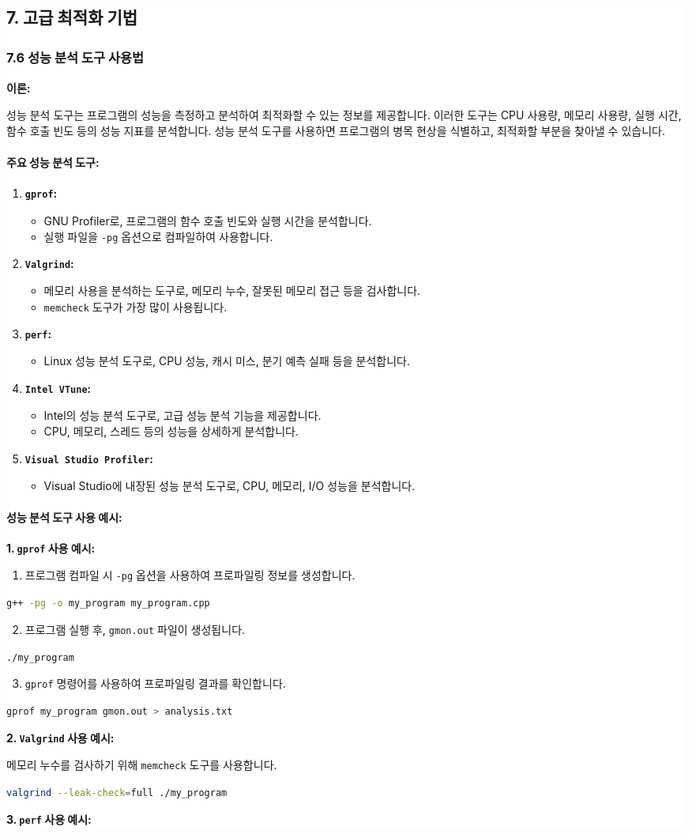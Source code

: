 ## 7. 고급 최적화 기법

### 7.6 성능 분석 도구 사용법

**이론:**

성능 분석 도구는 프로그램의 성능을 측정하고 분석하여 최적화할 수 있는 정보를 제공합니다. 이러한 도구는 CPU 사용량, 메모리 사용량, 실행 시간, 함수 호출 빈도 등의 성능 지표를 분석합니다. 성능 분석 도구를 사용하면 프로그램의 병목 현상을 식별하고, 최적화할 부분을 찾아낼 수 있습니다.

#### **주요 성능 분석 도구:**

1. **`gprof`:**
   - GNU Profiler로, 프로그램의 함수 호출 빈도와 실행 시간을 분석합니다.
   - 실행 파일을 `-pg` 옵션으로 컴파일하여 사용합니다.

2. **`Valgrind`:**
   - 메모리 사용을 분석하는 도구로, 메모리 누수, 잘못된 메모리 접근 등을 검사합니다.
   - `memcheck` 도구가 가장 많이 사용됩니다.

3. **`perf`:**
   - Linux 성능 분석 도구로, CPU 성능, 캐시 미스, 분기 예측 실패 등을 분석합니다.

4. **`Intel VTune`:**
   - Intel의 성능 분석 도구로, 고급 성능 분석 기능을 제공합니다.
   - CPU, 메모리, 스레드 등의 성능을 상세하게 분석합니다.

5. **`Visual Studio Profiler`:**
   - Visual Studio에 내장된 성능 분석 도구로, CPU, 메모리, I/O 성능을 분석합니다.

#### **성능 분석 도구 사용 예시:**

**1. `gprof` 사용 예시:**

1. 프로그램 컴파일 시 `-pg` 옵션을 사용하여 프로파일링 정보를 생성합니다.

```sh
g++ -pg -o my_program my_program.cpp
```

2. 프로그램 실행 후, `gmon.out` 파일이 생성됩니다.

```sh
./my_program
```

3. `gprof` 명령어를 사용하여 프로파일링 결과를 확인합니다.

```sh
gprof my_program gmon.out > analysis.txt
```

**2. `Valgrind` 사용 예시:**

메모리 누수를 검사하기 위해 `memcheck` 도구를 사용합니다.

```sh
valgrind --leak-check=full ./my_program
```

**3. `perf` 사용 예시:**
